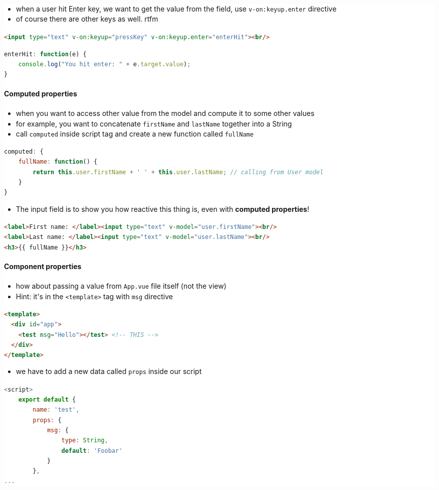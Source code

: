 - when a user hit Enter key, we want to get the value from the field, use `v-on:keyup.enter` directive
- of course there are other keys as well. rtfm

```html
<input type="text" v-on:keyup="pressKey" v-on:keyup.enter="enterHit"><br/> 
```

```javascript
enterHit: function(e) {
    console.log("You hit enter: " + e.target.value);
}
```

#### Computed properties

- when you want to access other value from the model and compute it to some other values
- for example, you want to concatenate `firstName` and `lastName` together into a String
- call `computed` inside script tag and create a new function called `fullName`

```javascript
computed: {
    fullName: function() {
        return this.user.firstName + ' ' + this.user.lastName; // calling from User model
    }
}
```

- The input field is to show you how reactive this thing is, even with **computed properties**!

```html
<label>First name: </label><input type="text" v-model="user.firstName"><br/>
<label>Last name: </label><input type="text" v-model="user.lastName"><br/>
<h3>{{ fullName }}</h3>
```

#### Component properties

- how about passing a value from  `App.vue` file itself (not the view)
- Hint: it's in the `<template>` tag with `msg` directive

```html
<template>
  <div id="app">
    <test msg="Hello"></test> <!-- THIS -->
  </div>
</template>
```

- we have to add a new data called `props` inside our script

```javascript
<script>
    export default {
        name: 'test',
        props: {
            msg: {
                type: String,
                default: 'Foobar'
            }
        },
...
```
